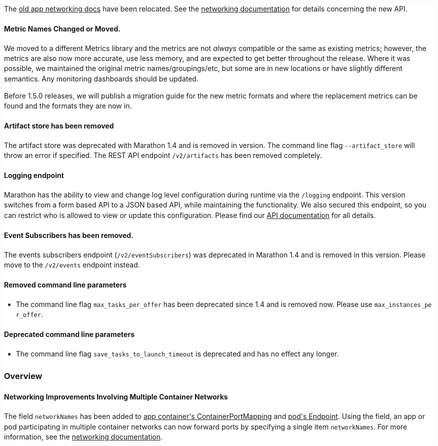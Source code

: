 The [old app networking docs](docs/docs/ports.md) have been relocated.
See the [networking documentation](docs/docs/networking.md) for details concerning the new API.

#### Metric Names Changed or Moved.
We moved to a different Metrics library and the metrics are not _always_ compatible or the same as existing metrics;
however, the metrics are also now more accurate, use less memory, and are expected to get better throughout the release.
Where it was possible, we maintained the original metric names/groupings/etc, but some are in new locations or have
slightly different semantics. Any monitoring dashboards should be updated.

Before 1.5.0 releases, we will publish a migration guide for the new metric formats and where the replacement
metrics can be found and the formats they are now in.

#### Artifact store has been removed
The artifact store was deprecated with Marathon 1.4 and is removed in version.
The command line flag `--artifact_store` will throw an error if specified.
The REST API endpoint `/v2/artifacts` has been removed completely.

#### Logging endpoint
Marathon has the ability to view and change log level configuration during runtime via the `/logging` endpoint.
This version switches from a form based API to a JSON based API, while maintaining the functionality.
We also secured this endpoint, so you can restrict who is allowed to view or update this configuration.
Please find our [API documentation](https://mesosphere.github.io/marathon/api-console/index.html) for all details.

#### Event Subscribers has been removed.
The events subscribers endpoint (`/v2/eventSubscribers`) was deprecated in Marathon 1.4 and is removed in this version.
Please move to the `/v2/events` endpoint instead.

#### Removed command line parameters
- The command line flag `max_tasks_per_offer` has been deprecated since 1.4 and is removed now. Please use `max_instances_per_offer`.

#### Deprecated command line parameters
- The command line flag `save_tasks_to_launch_timeout` is deprecated and has no effect any longer.

### Overview

#### Networking Improvements Involving Multiple Container Networks

The field `networkNames` has been added to [app container's ContainerPortMapping](docs/docs/rest-api/public/api/v2/types/appContainer.raml) and [pod's Endpoint](docs/docs/rest-api/public/api/v2/types/network.raml). Using the field, an app or pod participating in multiple container networks can now forward ports by specifying a single item `networkNames`. For more information, see the [networking documentation](./docs/docs/networking.md).
